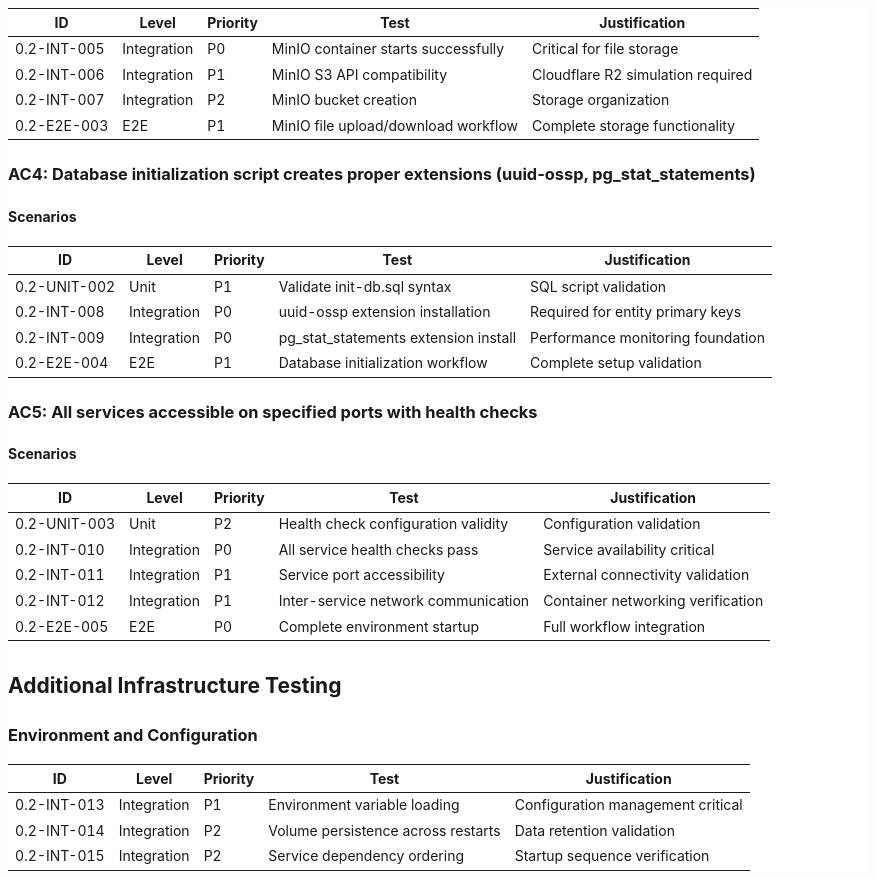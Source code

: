 | ID           | Level       | Priority | Test                                 | Justification                     |
| ------------ | ----------- | -------- | ------------------------------------ | --------------------------------- |
| 0.2-INT-005  | Integration | P0       | MinIO container starts successfully  | Critical for file storage         |
| 0.2-INT-006  | Integration | P1       | MinIO S3 API compatibility          | Cloudflare R2 simulation required |
| 0.2-INT-007  | Integration | P2       | MinIO bucket creation                | Storage organization              |
| 0.2-E2E-003  | E2E         | P1       | MinIO file upload/download workflow  | Complete storage functionality    |

### AC4: Database initialization script creates proper extensions (uuid-ossp, pg_stat_statements)

#### Scenarios

| ID           | Level       | Priority | Test                                    | Justification                        |
| ------------ | ----------- | -------- | --------------------------------------- | ------------------------------------ |
| 0.2-UNIT-002 | Unit        | P1       | Validate init-db.sql syntax           | SQL script validation               |
| 0.2-INT-008  | Integration | P0       | uuid-ossp extension installation       | Required for entity primary keys    |
| 0.2-INT-009  | Integration | P0       | pg_stat_statements extension install   | Performance monitoring foundation   |
| 0.2-E2E-004  | E2E         | P1       | Database initialization workflow       | Complete setup validation          |

### AC5: All services accessible on specified ports with health checks

#### Scenarios

| ID           | Level       | Priority | Test                                 | Justification                      |
| ------------ | ----------- | -------- | ------------------------------------ | ---------------------------------- |
| 0.2-UNIT-003 | Unit        | P2       | Health check configuration validity  | Configuration validation           |
| 0.2-INT-010  | Integration | P0       | All service health checks pass       | Service availability critical      |
| 0.2-INT-011  | Integration | P1       | Service port accessibility          | External connectivity validation   |
| 0.2-INT-012  | Integration | P1       | Inter-service network communication  | Container networking verification  |
| 0.2-E2E-005  | E2E         | P0       | Complete environment startup         | Full workflow integration         |

## Additional Infrastructure Testing

### Environment and Configuration

| ID           | Level       | Priority | Test                                 | Justification                      |
| ------------ | ----------- | -------- | ------------------------------------ | ---------------------------------- |
| 0.2-INT-013  | Integration | P1       | Environment variable loading        | Configuration management critical  |
| 0.2-INT-014  | Integration | P2       | Volume persistence across restarts  | Data retention validation         |
| 0.2-INT-015  | Integration | P2       | Service dependency ordering         | Startup sequence verification     |
